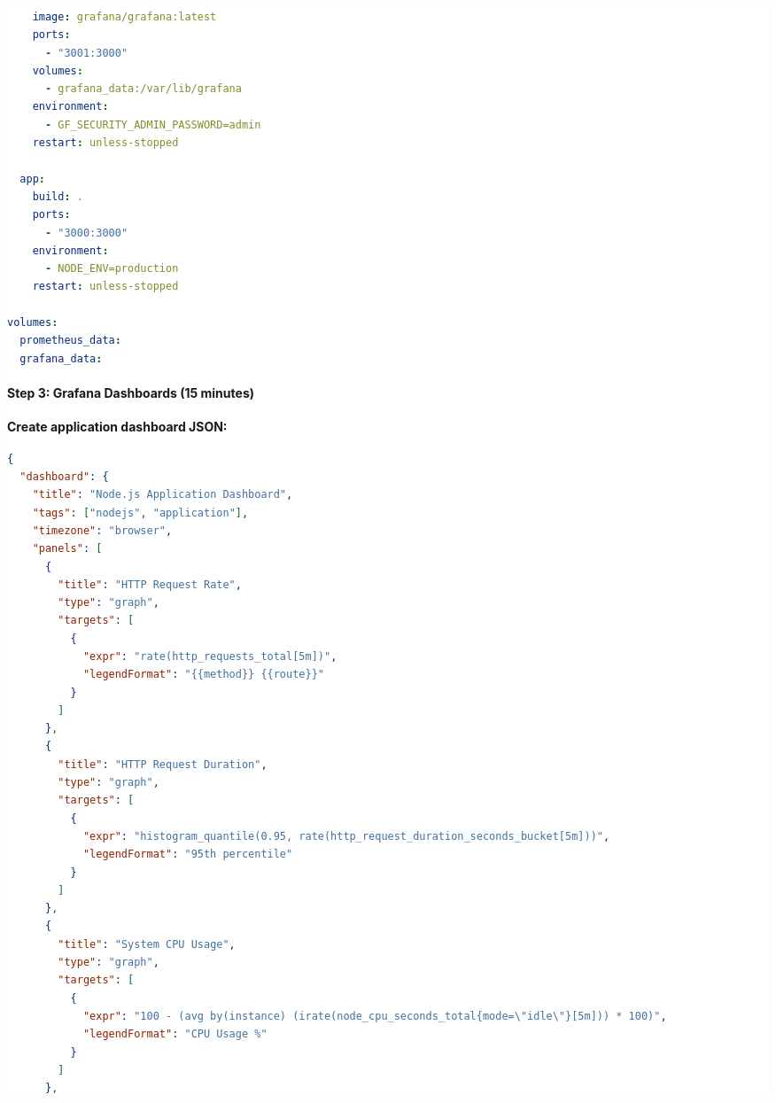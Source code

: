 ```yaml
    image: grafana/grafana:latest
    ports:
      - "3001:3000"
    volumes:
      - grafana_data:/var/lib/grafana
    environment:
      - GF_SECURITY_ADMIN_PASSWORD=admin
    restart: unless-stopped

  app:
    build: .
    ports:
      - "3000:3000"
    environment:
      - NODE_ENV=production
    restart: unless-stopped

volumes:
  prometheus_data:
  grafana_data:
```

#### **Step 3: Grafana Dashboards (15 minutes)**

**Create application dashboard JSON:**

```json
{
  "dashboard": {
    "title": "Node.js Application Dashboard",
    "tags": ["nodejs", "application"],
    "timezone": "browser",
    "panels": [
      {
        "title": "HTTP Request Rate",
        "type": "graph",
        "targets": [
          {
            "expr": "rate(http_requests_total[5m])",
            "legendFormat": "{{method}} {{route}}"
          }
        ]
      },
      {
        "title": "HTTP Request Duration",
        "type": "graph",
        "targets": [
          {
            "expr": "histogram_quantile(0.95, rate(http_request_duration_seconds_bucket[5m]))",
            "legendFormat": "95th percentile"
          }
        ]
      },
      {
        "title": "System CPU Usage",
        "type": "graph",
        "targets": [
          {
            "expr": "100 - (avg by(instance) (irate(node_cpu_seconds_total{mode=\"idle\"}[5m])) * 100)",
            "legendFormat": "CPU Usage %"
          }
        ]
      },
```